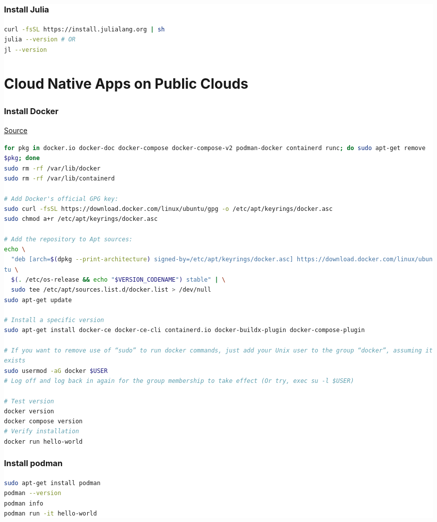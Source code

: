 ### Install Julia

```bash
curl -fsSL https://install.julialang.org | sh
julia --version # OR 
jl --version
```

# Cloud Native Apps on Public Clouds

### Install Docker
[Source](https://docs.docker.com/engine/install/ubuntu/)

```bash
for pkg in docker.io docker-doc docker-compose docker-compose-v2 podman-docker containerd runc; do sudo apt-get remove $pkg; done
sudo rm -rf /var/lib/docker
sudo rm -rf /var/lib/containerd

# Add Docker's official GPG key:
sudo curl -fsSL https://download.docker.com/linux/ubuntu/gpg -o /etc/apt/keyrings/docker.asc
sudo chmod a+r /etc/apt/keyrings/docker.asc

# Add the repository to Apt sources:
echo \
  "deb [arch=$(dpkg --print-architecture) signed-by=/etc/apt/keyrings/docker.asc] https://download.docker.com/linux/ubuntu \
  $(. /etc/os-release && echo "$VERSION_CODENAME") stable" | \
  sudo tee /etc/apt/sources.list.d/docker.list > /dev/null
sudo apt-get update

# Install a specific version
sudo apt-get install docker-ce docker-ce-cli containerd.io docker-buildx-plugin docker-compose-plugin

# If you want to remove use of “sudo” to run docker commands, just add your Unix user to the group “docker”, assuming it exists
sudo usermod -aG docker $USER
# Log off and log back in again for the group membership to take effect (Or try, exec su -l $USER)

# Test version
docker version
docker compose version
# Verify installation
docker run hello-world
```

### Install podman

```bash
sudo apt-get install podman
podman --version
podman info
podman run -it hello-world
```
